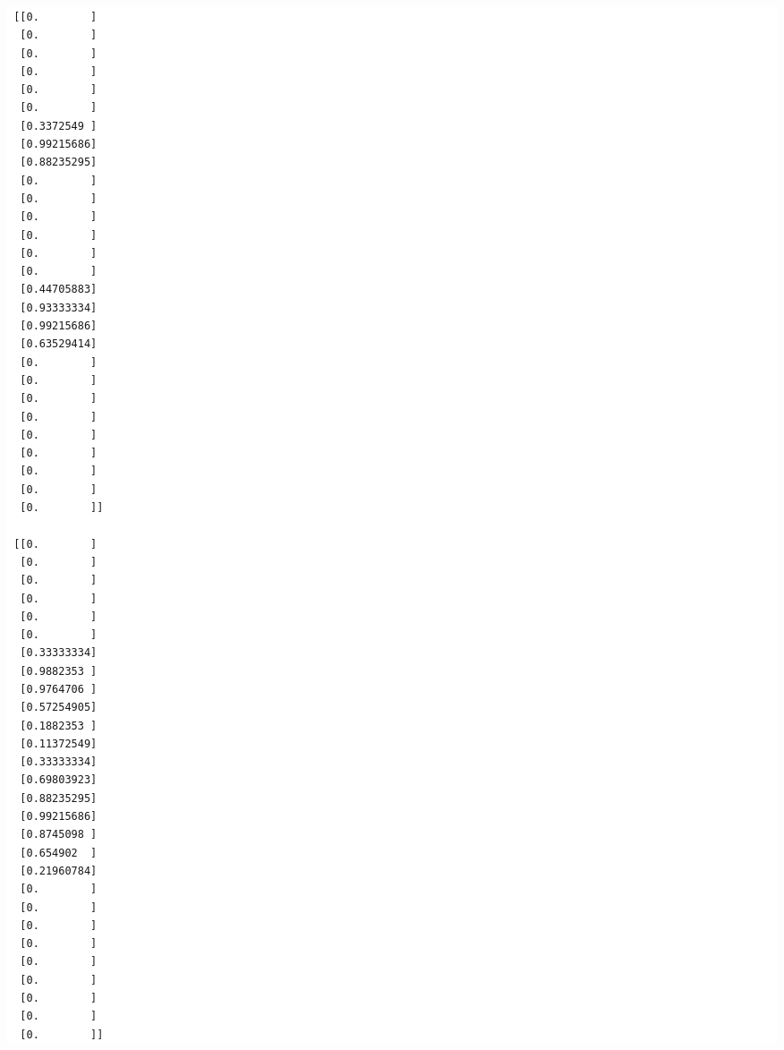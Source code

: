      [[0.        ]
      [0.        ]
      [0.        ]
      [0.        ]
      [0.        ]
      [0.        ]
      [0.3372549 ]
      [0.99215686]
      [0.88235295]
      [0.        ]
      [0.        ]
      [0.        ]
      [0.        ]
      [0.        ]
      [0.        ]
      [0.44705883]
      [0.93333334]
      [0.99215686]
      [0.63529414]
      [0.        ]
      [0.        ]
      [0.        ]
      [0.        ]
      [0.        ]
      [0.        ]
      [0.        ]
      [0.        ]
      [0.        ]]
    
     [[0.        ]
      [0.        ]
      [0.        ]
      [0.        ]
      [0.        ]
      [0.        ]
      [0.33333334]
      [0.9882353 ]
      [0.9764706 ]
      [0.57254905]
      [0.1882353 ]
      [0.11372549]
      [0.33333334]
      [0.69803923]
      [0.88235295]
      [0.99215686]
      [0.8745098 ]
      [0.654902  ]
      [0.21960784]
      [0.        ]
      [0.        ]
      [0.        ]
      [0.        ]
      [0.        ]
      [0.        ]
      [0.        ]
      [0.        ]
      [0.        ]]
    